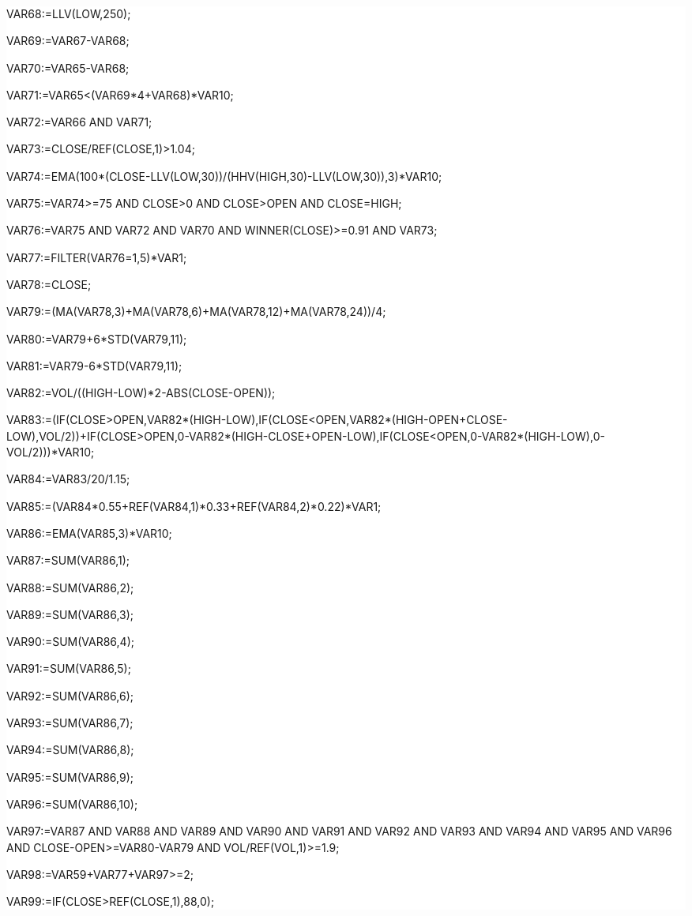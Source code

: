 VAR68:=LLV(LOW,250);

VAR69:=VAR67-VAR68;

VAR70:=VAR65-VAR68;

VAR71:=VAR65<(VAR69*4+VAR68)*VAR10;

VAR72:=VAR66 AND VAR71;

VAR73:=CLOSE/REF(CLOSE,1)>1.04;

VAR74:=EMA(100*(CLOSE-LLV(LOW,30))/(HHV(HIGH,30)-LLV(LOW,30)),3)*VAR10;

VAR75:=VAR74>=75 AND CLOSE>0 AND CLOSE>OPEN AND CLOSE=HIGH;

VAR76:=VAR75 AND VAR72 AND VAR70 AND WINNER(CLOSE)>=0.91 AND VAR73;

VAR77:=FILTER(VAR76=1,5)*VAR1;

VAR78:=CLOSE;

VAR79:=(MA(VAR78,3)+MA(VAR78,6)+MA(VAR78,12)+MA(VAR78,24))/4;

VAR80:=VAR79+6*STD(VAR79,11);

VAR81:=VAR79-6*STD(VAR79,11);

VAR82:=VOL/((HIGH-LOW)*2-ABS(CLOSE-OPEN));

VAR83:=(IF(CLOSE>OPEN,VAR82*(HIGH-LOW),IF(CLOSE<OPEN,VAR82*(HIGH-OPEN+CLOSE-LOW),VOL/2))+IF(CLOSE>OPEN,0-VAR82*(HIGH-CLOSE+OPEN-LOW),IF(CLOSE<OPEN,0-VAR82*(HIGH-LOW),0-VOL/2)))*VAR10;

VAR84:=VAR83/20/1.15;

VAR85:=(VAR84*0.55+REF(VAR84,1)*0.33+REF(VAR84,2)*0.22)*VAR1;

VAR86:=EMA(VAR85,3)*VAR10;

VAR87:=SUM(VAR86,1);

VAR88:=SUM(VAR86,2);

VAR89:=SUM(VAR86,3);

VAR90:=SUM(VAR86,4);

VAR91:=SUM(VAR86,5);

VAR92:=SUM(VAR86,6);

VAR93:=SUM(VAR86,7);

VAR94:=SUM(VAR86,8);

VAR95:=SUM(VAR86,9);

VAR96:=SUM(VAR86,10);

VAR97:=VAR87 AND VAR88 AND VAR89 AND VAR90 AND VAR91 AND VAR92 AND VAR93 AND VAR94 AND VAR95 AND VAR96 AND CLOSE-OPEN>=VAR80-VAR79 AND VOL/REF(VOL,1)>=1.9;

VAR98:=VAR59+VAR77+VAR97>=2;

VAR99:=IF(CLOSE>REF(CLOSE,1),88,0);
